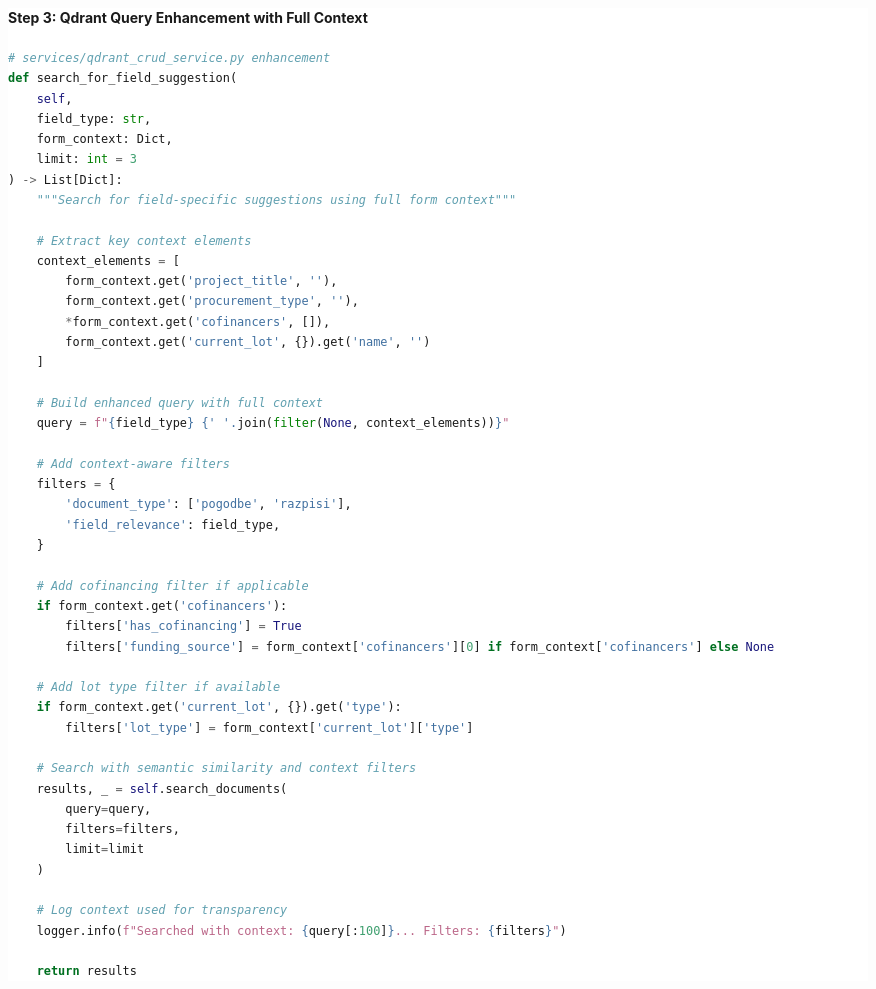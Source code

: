#### Step 3: Qdrant Query Enhancement with Full Context
```python
# services/qdrant_crud_service.py enhancement
def search_for_field_suggestion(
    self,
    field_type: str,
    form_context: Dict,
    limit: int = 3
) -> List[Dict]:
    """Search for field-specific suggestions using full form context"""
    
    # Extract key context elements
    context_elements = [
        form_context.get('project_title', ''),
        form_context.get('procurement_type', ''),
        *form_context.get('cofinancers', []),
        form_context.get('current_lot', {}).get('name', '')
    ]
    
    # Build enhanced query with full context
    query = f"{field_type} {' '.join(filter(None, context_elements))}"
    
    # Add context-aware filters
    filters = {
        'document_type': ['pogodbe', 'razpisi'],
        'field_relevance': field_type,
    }
    
    # Add cofinancing filter if applicable
    if form_context.get('cofinancers'):
        filters['has_cofinancing'] = True
        filters['funding_source'] = form_context['cofinancers'][0] if form_context['cofinancers'] else None
    
    # Add lot type filter if available
    if form_context.get('current_lot', {}).get('type'):
        filters['lot_type'] = form_context['current_lot']['type']
    
    # Search with semantic similarity and context filters
    results, _ = self.search_documents(
        query=query,
        filters=filters,
        limit=limit
    )
    
    # Log context used for transparency
    logger.info(f"Searched with context: {query[:100]}... Filters: {filters}")
    
    return results
```
